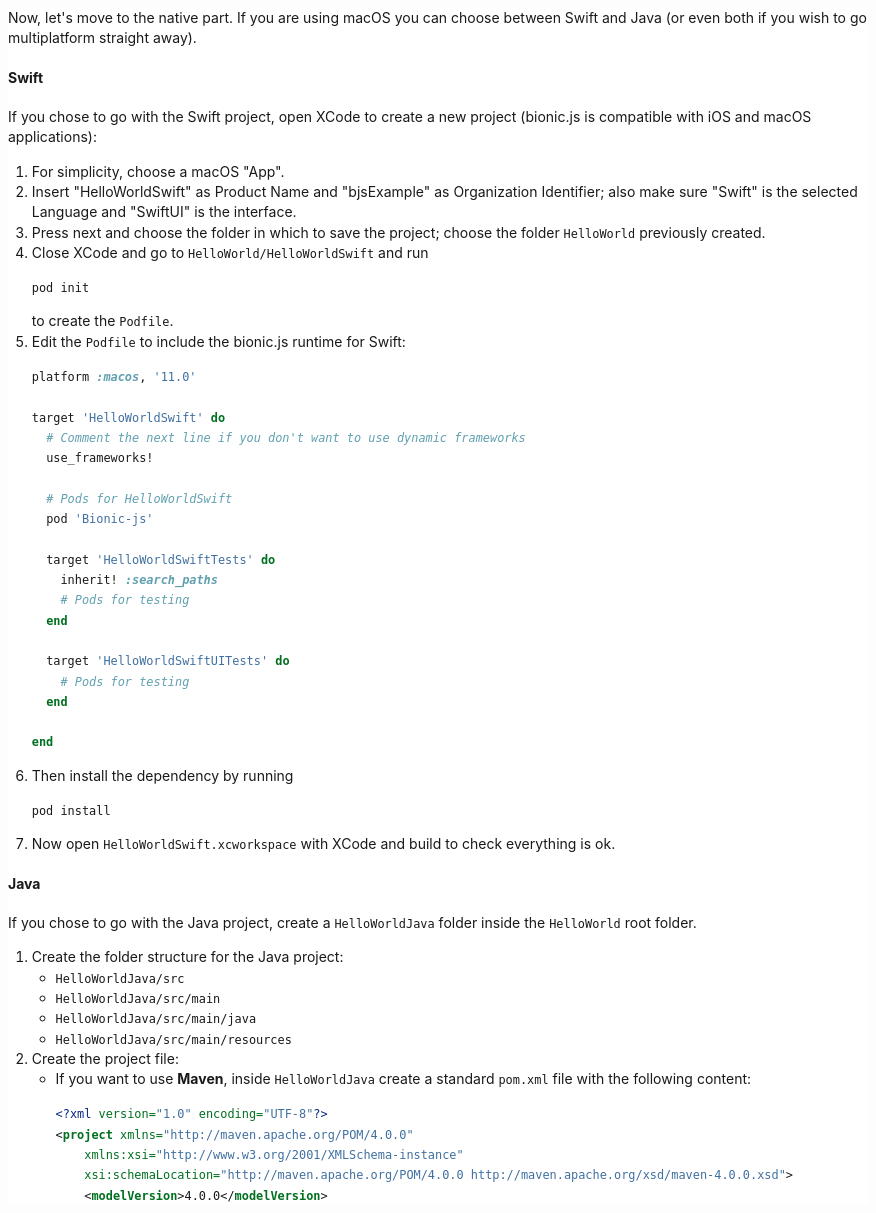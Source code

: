 Now, let's move to the native part. If you are using macOS you can choose between Swift and Java (or even both if you
wish to go multiplatform straight away).

#### Swift

If you chose to go with the Swift project, open XCode to create a new project (bionic.js is compatible with iOS and
macOS applications):
1. For simplicity, choose a macOS "App".
2. Insert "HelloWorldSwift" as Product Name and "bjsExample" as Organization Identifier; also make sure "Swift" is the
   selected Language and "SwiftUI" is the interface.
3. Press next and choose the folder in which to save the project; choose the folder `HelloWorld` previously created.
4. Close XCode and go to `HelloWorld/HelloWorldSwift` and run
   ```shell
   pod init
   ```
   to create the `Podfile`.
5. Edit the `Podfile` to include the bionic.js runtime for Swift:
   ```ruby
   platform :macos, '11.0'

   target 'HelloWorldSwift' do
     # Comment the next line if you don't want to use dynamic frameworks
     use_frameworks!
   
     # Pods for HelloWorldSwift
     pod 'Bionic-js'
   
     target 'HelloWorldSwiftTests' do
       inherit! :search_paths
       # Pods for testing
     end
   
     target 'HelloWorldSwiftUITests' do
       # Pods for testing
     end
   
   end
   ```
6. Then install the dependency by running
   ```shell
   pod install
   ```
7. Now open `HelloWorldSwift.xcworkspace` with XCode and build to check everything is ok.

#### Java

If you chose to go with the Java project, create a `HelloWorldJava` folder inside the `HelloWorld` root folder.
1. Create the folder structure for the Java project:
   - `HelloWorldJava/src`
   - `HelloWorldJava/src/main`
   - `HelloWorldJava/src/main/java`
   - `HelloWorldJava/src/main/resources`
2. Create the project file:
   - If you want to use **Maven**, inside `HelloWorldJava` create a standard `pom.xml` file with the following content:
     ```xml
     <?xml version="1.0" encoding="UTF-8"?>
     <project xmlns="http://maven.apache.org/POM/4.0.0"
         xmlns:xsi="http://www.w3.org/2001/XMLSchema-instance"
         xsi:schemaLocation="http://maven.apache.org/POM/4.0.0 http://maven.apache.org/xsd/maven-4.0.0.xsd">
         <modelVersion>4.0.0</modelVersion>